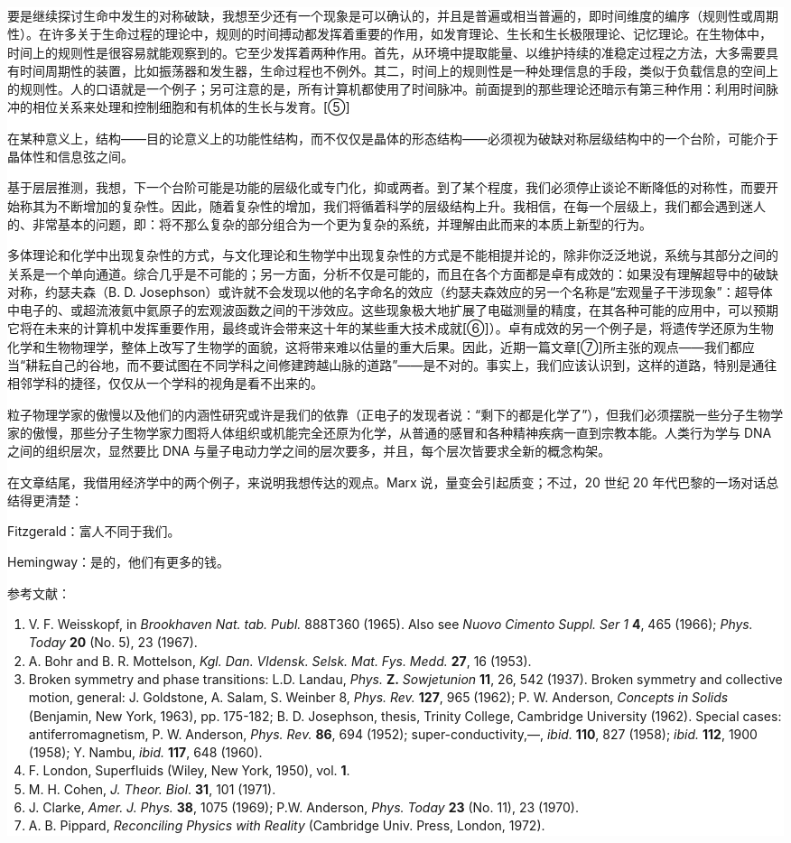 要是继续探讨生命中发生的对称破缺，我想至少还有一个现象是可以确认的，并且是普遍或相当普遍的，即时间维度的编序（规则性或周期性）。在许多关于生命过程的理论中，规则的时间搏动都发挥着重要的作用，如发育理论、生长和生长极限理论、记忆理论。在生物体中，时间上的规则性是很容易就能观察到的。它至少发挥着两种作用。首先，从环境中提取能量、以维护持续的准稳定过程之方法，大多需要具有时间周期性的装置，比如振荡器和发生器，生命过程也不例外。其二，时间上的规则性是一种处理信息的手段，类似于负载信息的空间上的规则性。人的口语就是一个例子；另可注意的是，所有计算机都使用了时间脉冲。前面提到的那些理论还暗示有第三种作用：利用时间脉冲的相位关系来处理和控制细胞和有机体的生长与发育。[⑤]

在某种意义上，结构——目的论意义上的功能性结构，而不仅仅是晶体的形态结构——必须视为破缺对称层级结构中的一个台阶，可能介于晶体性和信息弦之间。

基于层层推测，我想，下一个台阶可能是功能的层级化或专门化，抑或两者。到了某个程度，我们必须停止谈论不断降低的对称性，而要开始称其为不断增加的复杂性。因此，随着复杂性的增加，我们将循着科学的层级结构上升。我相信，在每一个层级上，我们都会遇到迷人的、非常基本的问题，即：将不那么复杂的部分组合为一个更为复杂的系统，并理解由此而来的本质上新型的行为。

多体理论和化学中出现复杂性的方式，与文化理论和生物学中出现复杂性的方式是不能相提并论的，除非你泛泛地说，系统与其部分之间的关系是一个单向通道。综合几乎是不可能的；另一方面，分析不仅是可能的，而且在各个方面都是卓有成效的：如果没有理解超导中的破缺对称，约瑟夫森（B. D. Josephson）或许就不会发现以他的名字命名的效应（约瑟夫森效应的另一个名称是“宏观量子干涉现象”：超导体中电子的、或超流液氦中氦原子的宏观波函数之间的干涉效应。这些现象极大地扩展了电磁测量的精度，在其各种可能的应用中，可以预期它将在未来的计算机中发挥重要作用，最终或许会带来这十年的某些重大技术成就[⑥]）。卓有成效的另一个例子是，将遗传学还原为生物化学和生物物理学，整体上改写了生物学的面貌，这将带来难以估量的重大后果。因此，近期一篇文章[⑦]所主张的观点——我们都应当“耕耘自己的谷地，而不要试图在不同学科之间修建跨越山脉的道路”——是不对的。事实上，我们应该认识到，这样的道路，特别是通往相邻学科的捷径，仅仅从一个学科的视角是看不出来的。 

粒子物理学家的傲慢以及他们的内涵性研究或许是我们的依靠（正电子的发现者说：“剩下的都是化学了”），但我们必须摆脱一些分子生物学家的傲慢，那些分子生物学家力图将人体组织或机能完全还原为化学，从普通的感冒和各种精神疾病一直到宗教本能。人类行为学与 DNA 之间的组织层次，显然要比 DNA 与量子电动力学之间的层次要多，并且，每个层次皆要求全新的概念构架。

在文章结尾，我借用经济学中的两个例子，来说明我想传达的观点。Marx 说，量变会引起质变；不过，20 世纪 20 年代巴黎的一场对话总结得更清楚：

Fitzgerald：富人不同于我们。

Hemingway：是的，他们有更多的钱。

参考文献：
1. V. F. Weisskopf,   in   *Brookhaven   Nat.   tab. Publ.* 888T360 (1965). Also see   *Nuovo  Cimento Suppl. Ser 1* **4**, 465 (1966); *Phys. Today* **20** (No. 5), 23 (1967).
2. A. Bohr and B. R. Mottelson, *Kgl. Dan. Vldensk. Selsk. Mat. Fys. Medd.* **27**, 16 (1953).
3. Broken symmetry   and   phase   transitions:  L.D. Landau, *Phys.* **Z.** *Sowjetunion* **11**, 26, 542 (1937). Broken symmetry and collective motion, general: J. Goldstone, A.   Salam, S. Weinber 8, *Phys. Rev.* **127**, 965 (1962); P. W. Anderson, *Concepts in Solids* (Benjamin, New York, 1963), pp. 175-182; B. D. Josephson, thesis, Trinity College, Cambridge University (1962). Special cases: antiferromagnetism, P. W. Anderson, *Phys. Rev.* **86**, 694 (1952); super-conductivity,—, *ibid.* **110**, 827 (1958); *ibid.* **112**, 1900 (1958); Y. Nambu, *ibid.* **117**, 648 (1960).
4. F. London, Superfluids (Wiley, New York, 1950), vol. **1**.
5. M. H. Cohen,  *J. Theor. Biol*.  **31**,  101  (1971).
6. J. Clarke, *Amer. J. Phys.* **38**,  1075 (1969); P.W. Anderson, *Phys. Today* **23** (No. 11), 23 (1970).
7. A. B. Pippard, *Reconciling Physics with Reality* (Cambridge Univ. Press, London, 1972).

